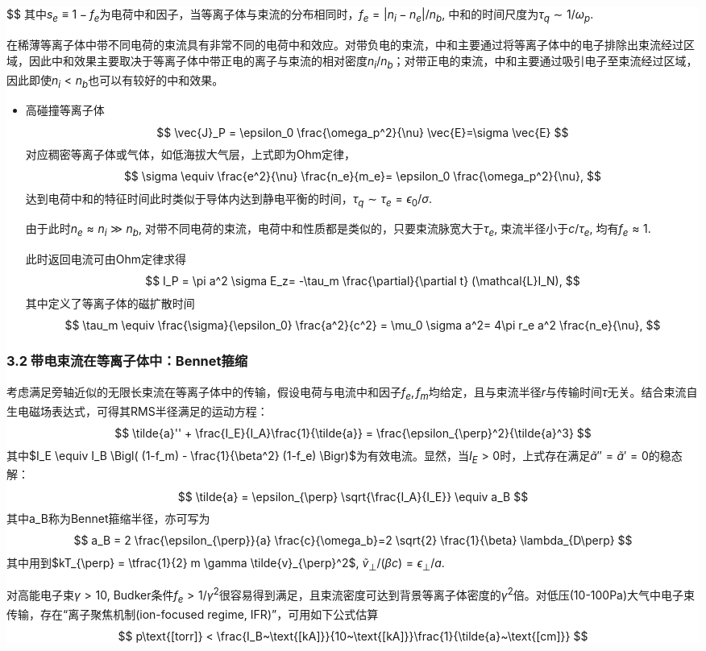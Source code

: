   $$
  其中$s_e\equiv1-f_e$为电荷中和因子，当等离子体与束流的分布相同时，$f_e=|n_i-n_e|/n_b$, 中和的时间尺度为$\tau_q\sim1/\omega_p$.

  在稀薄等离子体中带不同电荷的束流具有非常不同的电荷中和效应。对带负电的束流，中和主要通过将等离子体中的电子排除出束流经过区域，因此中和效果主要取决于等离子体中带正电的离子与束流的相对密度$n_i/n_b$；对带正电的束流，中和主要通过吸引电子至束流经过区域，因此即使$n_i<n_b$也可以有较好的中和效果。

  

- 高碰撞等离子体
  $$
  \vec{J}_P = \epsilon_0 \frac{\omega_p^2}{\nu} \vec{E}=\sigma  \vec{E}
  $$
  对应稠密等离子体或气体，如低海拔大气层，上式即为Ohm定律，
  $$
  \sigma \equiv  \frac{e^2}{\nu} \frac{n_e}{m_e}= \epsilon_0 \frac{\omega_p^2}{\nu},
  $$
  达到电荷中和的特征时间此时类似于导体内达到静电平衡的时间，$\tau_q\sim\tau_e=\epsilon_0/\sigma$.

  由于此时$n_e \approx n_i \gg n_b$, 对带不同电荷的束流，电荷中和性质都是类似的，只要束流脉宽大于$\tau_e$, 束流半径小于$c/\tau_e$, 均有$f_e\approx1$.

  此时返回电流可由Ohm定律求得
  $$
  I_P = \pi a^2 \sigma E_z= -\tau_m \frac{\partial}{\partial t} (\mathcal{L}I_N),
  $$
  其中定义了等离子体的磁扩散时间
  $$
  \tau_m \equiv \frac{\sigma}{\epsilon_0} \frac{a^2}{c^2} = \mu_0 \sigma a^2= 4\pi r_e a^2 \frac{n_e}{\nu},
  $$

### 3.2 带电束流在等离子体中：Bennet箍缩

考虑满足旁轴近似的无限长束流在等离子体中的传输，假设电荷与电流中和因子$f_e,f_m$均给定，且与束流半径$r$与传输时间$\tau$无关。结合束流自生电磁场表达式，可得其RMS半径满足的运动方程：
$$
\tilde{a}'' + \frac{I_E}{I_A}\frac{1}{\tilde{a}} = \frac{\epsilon_{\perp}^2}{\tilde{a}^3}
$$
其中$I_E \equiv I_B \Bigl( (1-f_m) -  \frac{1}{\beta^2} (1-f_e) \Bigr)$为有效电流。显然，当$I_E>0$时，上式存在满足$\tilde{a}'' = \tilde{a}' = 0$的稳态解：
$$
\tilde{a} = \epsilon_{\perp} \sqrt{\frac{I_A}{I_E}} \equiv a_B
$$
其中a_B称为Bennet箍缩半径，亦可写为
$$
a_B = 2 \frac{\epsilon_{\perp}}{a} \frac{c}{\omega_b}=2 \sqrt{2} \frac{1}{\beta} \lambda_{D\perp}
$$
其中用到$kT_{\perp} =  \tfrac{1}{2} m \gamma \tilde{v}_{\perp}^2$, $\tilde{v}_{\perp}/(\beta c)=\epsilon_\perp/a$.

对高能电子束$\gamma>10$,  Budker条件$f_e>1/\gamma^2$很容易得到满足，且束流密度可达到背景等离子体密度的$\gamma^2$倍。对低压(10-100Pa)大气中电子束传输，存在“离子聚焦机制(ion-focused regime, IFR)”，可用如下公式估算
$$
p\text{[torr]} < \frac{I_B~\text{[kA]}}{10~\text{[kA]}}\frac{1}{\tilde{a}~\text{[cm]}}
$$
